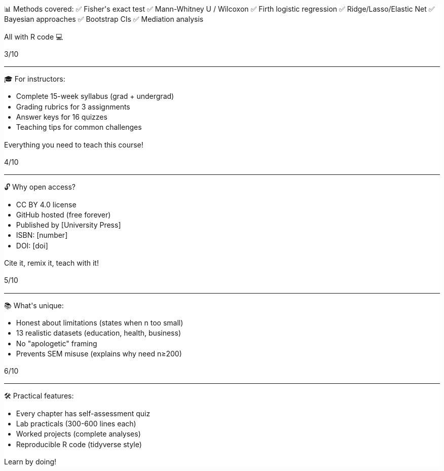 📊 Methods covered:
✅ Fisher's exact test
✅ Mann-Whitney U / Wilcoxon
✅ Firth logistic regression
✅ Ridge/Lasso/Elastic Net
✅ Bayesian approaches
✅ Bootstrap CIs
✅ Mediation analysis

All with R code 💻

3/10

---

🎓 For instructors:
- Complete 15-week syllabus (grad + undergrad)
- Grading rubrics for 3 assignments
- Answer keys for 16 quizzes
- Teaching tips for common challenges

Everything you need to teach this course!

4/10

---

🔓 Why open access?
- CC BY 4.0 license
- GitHub hosted (free forever)
- Published by [University Press]
- ISBN: [number]
- DOI: [doi]

Cite it, remix it, teach with it!

5/10

---

📚 What's unique:
- Honest about limitations (states when n too small)
- 13 realistic datasets (education, health, business)
- No "apologetic" framing
- Prevents SEM misuse (explains why need n≥200)

6/10

---

🛠️ Practical features:
- Every chapter has self-assessment quiz
- Lab practicals (300-600 lines each)
- Worked projects (complete analyses)
- Reproducible R code (tidyverse style)

Learn by doing!


[1.0.0]: https://github.com/[username]/smallsamplelab/releases/tag/v1.0.0